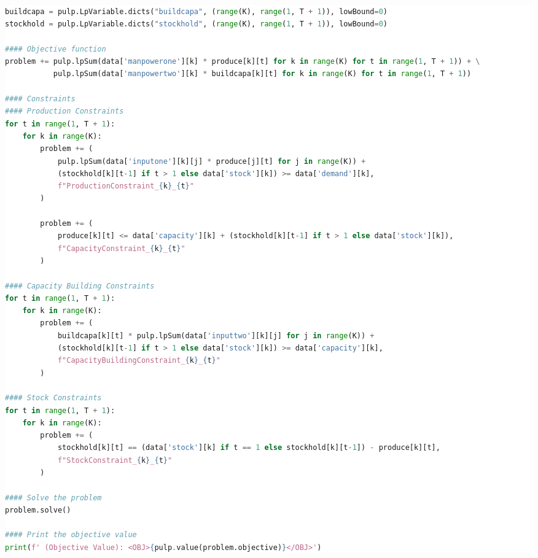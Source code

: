 ```python
buildcapa = pulp.LpVariable.dicts("buildcapa", (range(K), range(1, T + 1)), lowBound=0)
stockhold = pulp.LpVariable.dicts("stockhold", (range(K), range(1, T + 1)), lowBound=0)

#### Objective function
problem += pulp.lpSum(data['manpowerone'][k] * produce[k][t] for k in range(K) for t in range(1, T + 1)) + \
           pulp.lpSum(data['manpowertwo'][k] * buildcapa[k][t] for k in range(K) for t in range(1, T + 1))

#### Constraints
#### Production Constraints
for t in range(1, T + 1):
    for k in range(K):
        problem += (
            pulp.lpSum(data['inputone'][k][j] * produce[j][t] for j in range(K)) + 
            (stockhold[k][t-1] if t > 1 else data['stock'][k]) >= data['demand'][k], 
            f"ProductionConstraint_{k}_{t}"
        )
        
        problem += (
            produce[k][t] <= data['capacity'][k] + (stockhold[k][t-1] if t > 1 else data['stock'][k]),
            f"CapacityConstraint_{k}_{t}"
        )

#### Capacity Building Constraints
for t in range(1, T + 1):
    for k in range(K):
        problem += (
            buildcapa[k][t] * pulp.lpSum(data['inputtwo'][k][j] for j in range(K)) + 
            (stockhold[k][t-1] if t > 1 else data['stock'][k]) >= data['capacity'][k], 
            f"CapacityBuildingConstraint_{k}_{t}"
        )

#### Stock Constraints
for t in range(1, T + 1):
    for k in range(K):
        problem += (
            stockhold[k][t] == (data['stock'][k] if t == 1 else stockhold[k][t-1]) - produce[k][t],
            f"StockConstraint_{k}_{t}"
        )

#### Solve the problem
problem.solve()

#### Print the objective value
print(f' (Objective Value): <OBJ>{pulp.value(problem.objective)}</OBJ>')
```

